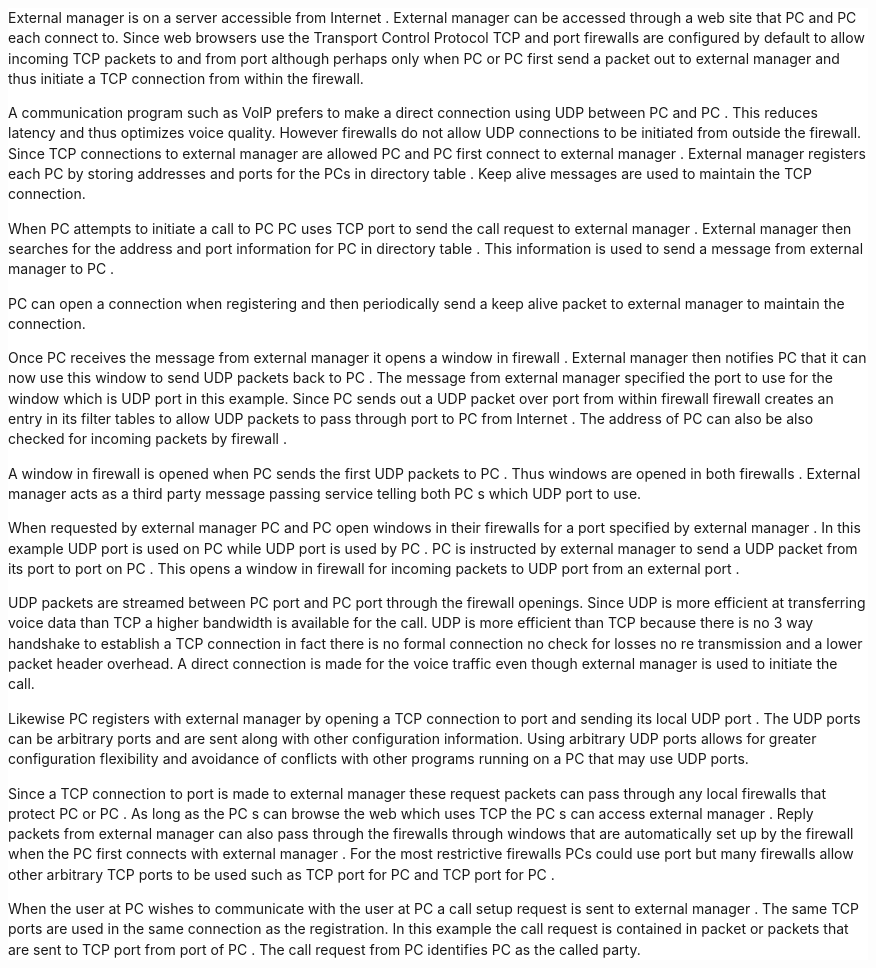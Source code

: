 External manager is on a server accessible from Internet . External manager can be accessed through a web site that PC and PC each connect to. Since web browsers use the Transport Control Protocol TCP and port firewalls are configured by default to allow incoming TCP packets to and from port although perhaps only when PC or PC first send a packet out to external manager and thus initiate a TCP connection from within the firewall.

A communication program such as VoIP prefers to make a direct connection using UDP between PC and PC . This reduces latency and thus optimizes voice quality. However firewalls do not allow UDP connections to be initiated from outside the firewall. Since TCP connections to external manager are allowed PC and PC first connect to external manager . External manager registers each PC by storing addresses and ports for the PCs in directory table . Keep alive messages are used to maintain the TCP connection.

When PC attempts to initiate a call to PC PC uses TCP port to send the call request to external manager . External manager then searches for the address and port information for PC in directory table . This information is used to send a message from external manager to PC .

PC can open a connection when registering and then periodically send a keep alive packet to external manager to maintain the connection.

Once PC receives the message from external manager it opens a window in firewall . External manager then notifies PC that it can now use this window to send UDP packets back to PC . The message from external manager specified the port to use for the window which is UDP port in this example. Since PC sends out a UDP packet over port from within firewall firewall creates an entry in its filter tables to allow UDP packets to pass through port to PC from Internet . The address of PC can also be also checked for incoming packets by firewall .

A window in firewall is opened when PC sends the first UDP packets to PC . Thus windows are opened in both firewalls . External manager acts as a third party message passing service telling both PC s which UDP port to use.

When requested by external manager PC and PC open windows in their firewalls for a port specified by external manager . In this example UDP port is used on PC while UDP port is used by PC . PC is instructed by external manager to send a UDP packet from its port to port on PC . This opens a window in firewall for incoming packets to UDP port from an external port .

UDP packets are streamed between PC port and PC port through the firewall openings. Since UDP is more efficient at transferring voice data than TCP a higher bandwidth is available for the call. UDP is more efficient than TCP because there is no 3 way handshake to establish a TCP connection in fact there is no formal connection no check for losses no re transmission and a lower packet header overhead. A direct connection is made for the voice traffic even though external manager is used to initiate the call.

Likewise PC registers with external manager by opening a TCP connection to port and sending its local UDP port . The UDP ports can be arbitrary ports and are sent along with other configuration information. Using arbitrary UDP ports allows for greater configuration flexibility and avoidance of conflicts with other programs running on a PC that may use UDP ports.

Since a TCP connection to port is made to external manager these request packets can pass through any local firewalls that protect PC or PC . As long as the PC s can browse the web which uses TCP the PC s can access external manager . Reply packets from external manager can also pass through the firewalls through windows that are automatically set up by the firewall when the PC first connects with external manager . For the most restrictive firewalls PCs could use port but many firewalls allow other arbitrary TCP ports to be used such as TCP port for PC and TCP port for PC .

When the user at PC wishes to communicate with the user at PC a call setup request is sent to external manager . The same TCP ports are used in the same connection as the registration. In this example the call request is contained in packet or packets that are sent to TCP port from port of PC . The call request from PC identifies PC as the called party.
